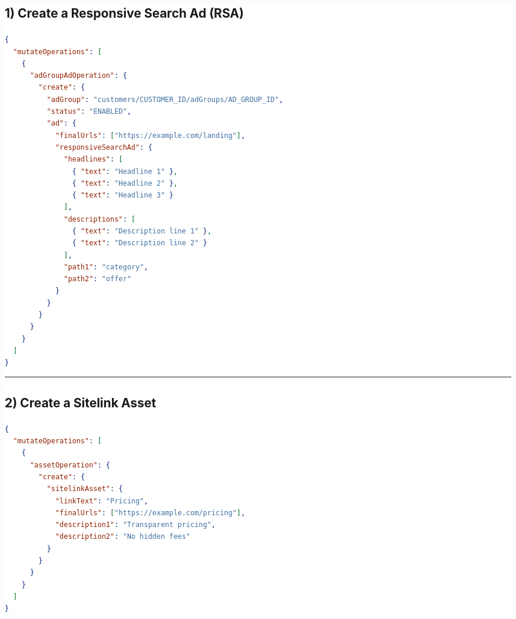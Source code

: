 
## 1) Create a Responsive Search Ad (RSA)

```json
{
  "mutateOperations": [
    {
      "adGroupAdOperation": {
        "create": {
          "adGroup": "customers/CUSTOMER_ID/adGroups/AD_GROUP_ID",
          "status": "ENABLED",
          "ad": {
            "finalUrls": ["https://example.com/landing"],
            "responsiveSearchAd": {
              "headlines": [
                { "text": "Headline 1" },
                { "text": "Headline 2" },
                { "text": "Headline 3" }
              ],
              "descriptions": [
                { "text": "Description line 1" },
                { "text": "Description line 2" }
              ],
              "path1": "category",
              "path2": "offer"
            }
          }
        }
      }
    }
  ]
}
```

---

## 2) Create a **Sitelink** Asset

```json
{
  "mutateOperations": [
    {
      "assetOperation": {
        "create": {
          "sitelinkAsset": {
            "linkText": "Pricing",
            "finalUrls": ["https://example.com/pricing"],
            "description1": "Transparent pricing",
            "description2": "No hidden fees"
          }
        }
      }
    }
  ]
}
```
